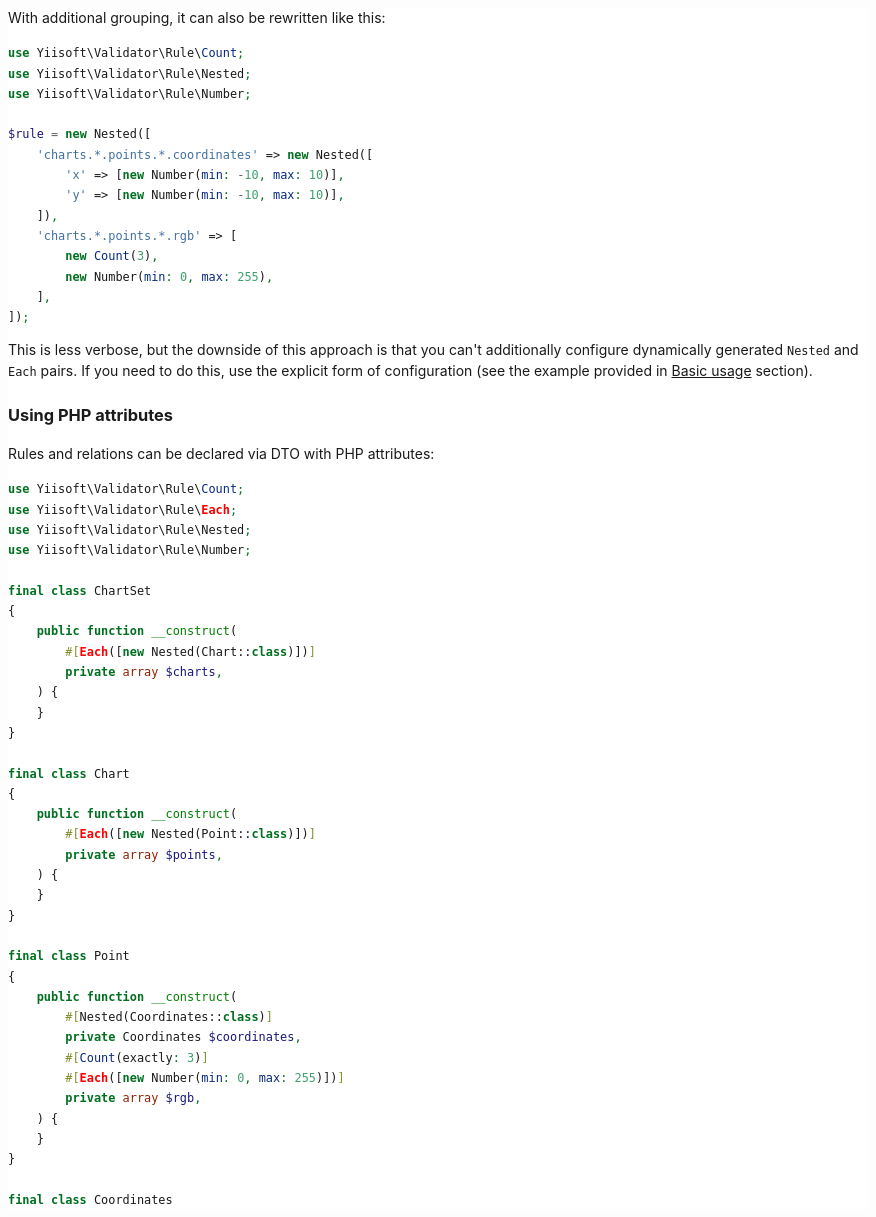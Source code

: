 With additional grouping, it can also be rewritten like this:

```php
use Yiisoft\Validator\Rule\Count;
use Yiisoft\Validator\Rule\Nested;
use Yiisoft\Validator\Rule\Number;

$rule = new Nested([
    'charts.*.points.*.coordinates' => new Nested([
        'x' => [new Number(min: -10, max: 10)],
        'y' => [new Number(min: -10, max: 10)],
    ]),
    'charts.*.points.*.rgb' => [
        new Count(3),
        new Number(min: 0, max: 255),
    ],
]);
```

This is less verbose, but the downside of this approach is that you can't additionally configure dynamically generated
`Nested` and `Each` pairs. If you need to do this, use the explicit form of configuration (see the example provided in 
[Basic usage] section).

### Using PHP attributes

Rules and relations can be declared via DTO with PHP attributes: 

```php
use Yiisoft\Validator\Rule\Count;
use Yiisoft\Validator\Rule\Each;
use Yiisoft\Validator\Rule\Nested;
use Yiisoft\Validator\Rule\Number;

final class ChartSet
{
    public function __construct(
        #[Each([new Nested(Chart::class)])]
        private array $charts,
    ) {
    }
}

final class Chart
{
    public function __construct(
        #[Each([new Nested(Point::class)])]
        private array $points,
    ) {
    }
}

final class Point
{
    public function __construct(
        #[Nested(Coordinates::class)]
        private Coordinates $coordinates,
        #[Count(exactly: 3)]
        #[Each([new Number(min: 0, max: 255)])]
        private array $rgb,
    ) {
    }
}

final class Coordinates
```

[Результаты]: result.md
[Basic usage]: #basic-usage-one-to-one-relation
[JSFiddle]: http://jsfiddle.net/fys8uadr/
[Configuring rules via PHP attributes]: configuring-rules-via-php-attributes.md
[Using validator]: using-validator.md